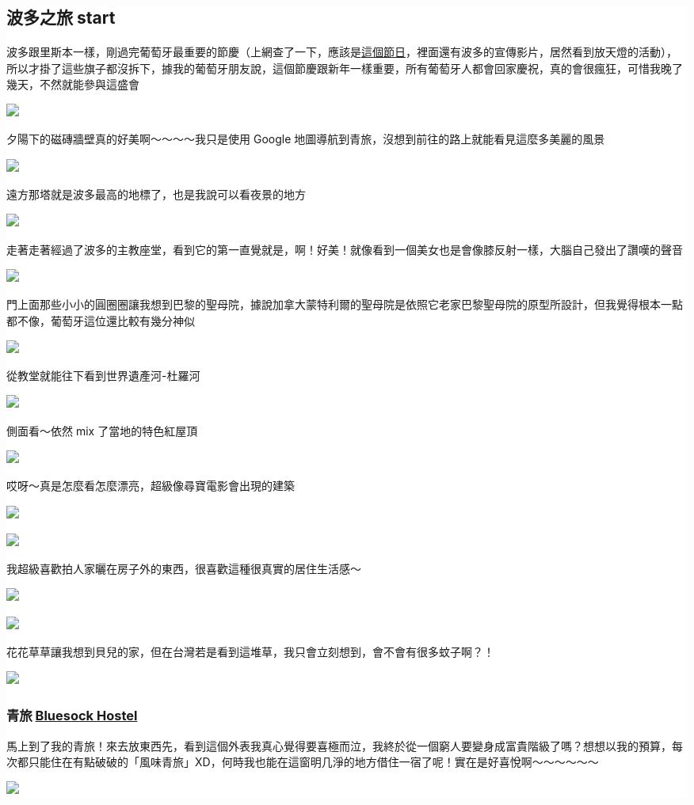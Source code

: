 ## 波多之旅 start

波多跟里斯本一樣，剛過完葡萄牙最重要的節慶（上網查了一下，應該是[這個節日](http://www.sohu.com/a/148454041_739150)，裡面還有波多的宣傳影片，居然看到放天燈的活動），所以才掛了這些旗子都沒拆下，據我的葡萄牙朋友說，這個節慶跟新年一樣重要，所有葡萄牙人都會回家慶祝，真的會很瘋狂，可惜我晚了幾天，不然就能參與這盛會

![](https://c1.staticflickr.com/5/4634/39372524981_b81f8e3edf_k.jpg)

夕陽下的磁磚牆壁真的好美啊～～～～我只是使用 Google 地圖導航到青旅，沒想到前往的路上就能看見這麼多美麗的風景

![](https://c1.staticflickr.com/5/4691/38495146695_9ee52e616d_k.jpg)

遠方那塔就是波多最高的地標了，也是我說可以看夜景的地方

![](https://c1.staticflickr.com/5/4600/39372524611_c587a77fdb_b.jpg)

走著走著經過了波多的主教座堂，看到它的第一直覺就是，啊！好美！就像看到一個美女也是會像膝反射一樣，大腦自己發出了讚嘆的聲音

![](https://c1.staticflickr.com/5/4684/27595872139_a82263270a_k.jpg)

門上面那些小小的圓圈圈讓我想到巴黎的聖母院，據說加拿大蒙特利爾的聖母院是依照它老家巴黎聖母院的原型所設計，但我覺得根本一點都不像，葡萄牙這位還比較有幾分神似

![](https://c1.staticflickr.com/5/4595/39372524251_721ec4434a_b.jpg)

從教堂就能往下看到世界遺產河-杜羅河

![](https://c1.staticflickr.com/5/4683/38664541574_115925fdac_b.jpg)

側面看～依然 mix 了當地的特色紅屋頂

![](https://c1.staticflickr.com/5/4693/39372523551_f096f8e647_k.jpg)

哎呀～真是怎麼看怎麼漂亮，超級像尋寶電影會出現的建築

![](https://c1.staticflickr.com/5/4735/24508340797_3c1cc3fcdf_k.jpg)

![](https://c1.staticflickr.com/5/4591/25503575738_61ed947cc8_b.jpg)

我超級喜歡拍人家曬在房子外的東西，很喜歡這種很真實的居住生活感～

![](https://c1.staticflickr.com/5/4682/39372522681_d380faa35d_k.jpg)

![](https://c1.staticflickr.com/5/4690/25503576488_360979e4b4_k.jpg)

花花草草讓我想到貝兒的家，但在台灣若是看到這堆草，我只會立刻想到，會不會有很多蚊子啊？！

![](https://c1.staticflickr.com/5/4728/25503575368_3f4fb760a2_k.jpg)

### 青旅 [Bluesock Hostel](https://www.bluesockhostels.com) 

馬上到了我的青旅！來去放東西先，看到這個外表我真心覺得要喜極而泣，我終於從一個窮人要變身成富貴階級了嗎？想想以我的預算，每次都只能住在有點破破的「風味青旅」XD，何時我也能在這窗明几淨的地方借住一宿了呢！實在是好喜悅啊～～～～～～

![](https://c1.staticflickr.com/5/4739/27595883579_48c60074ca_k.jpg)
